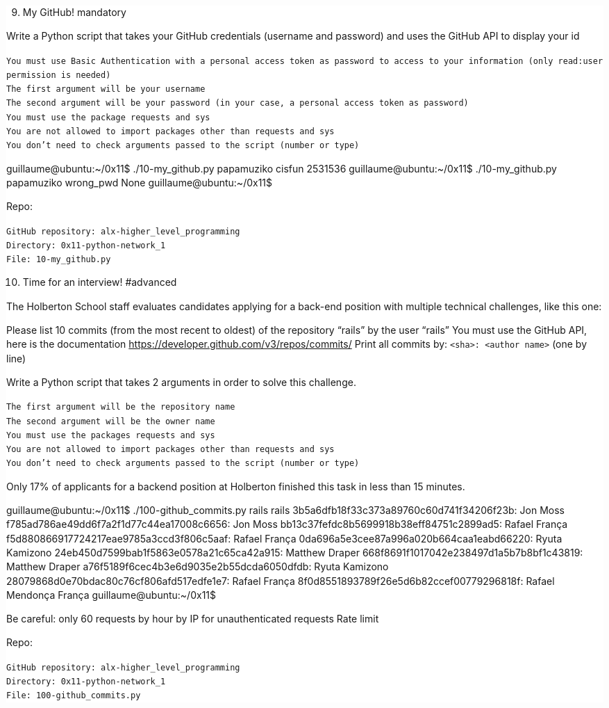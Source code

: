 9. My GitHub!
mandatory

Write a Python script that takes your GitHub credentials (username and password) and uses the GitHub API to display your id

    You must use Basic Authentication with a personal access token as password to access to your information (only read:user permission is needed)
    The first argument will be your username
    The second argument will be your password (in your case, a personal access token as password)
    You must use the package requests and sys
    You are not allowed to import packages other than requests and sys
    You don’t need to check arguments passed to the script (number or type)

guillaume@ubuntu:~/0x11$ ./10-my_github.py papamuziko cisfun
2531536
guillaume@ubuntu:~/0x11$ ./10-my_github.py papamuziko wrong_pwd
None
guillaume@ubuntu:~/0x11$ 

Repo:

    GitHub repository: alx-higher_level_programming
    Directory: 0x11-python-network_1
    File: 10-my_github.py

10. Time for an interview!
#advanced

The Holberton School staff evaluates candidates applying for a back-end position with multiple technical challenges, like this one:

Please list 10 commits (from the most recent to oldest) of the repository “rails” by the user “rails”
You must use the GitHub API, here is the documentation https://developer.github.com/v3/repos/commits/
Print all commits by: `<sha>: <author name>` (one by line)

Write a Python script that takes 2 arguments in order to solve this challenge.

    The first argument will be the repository name
    The second argument will be the owner name
    You must use the packages requests and sys
    You are not allowed to import packages other than requests and sys
    You don’t need to check arguments passed to the script (number or type)

Only 17% of applicants for a backend position at Holberton finished this task in less than 15 minutes.

guillaume@ubuntu:~/0x11$ ./100-github_commits.py rails rails
3b5a6dfb18f33c373a89760c60d741f34206f23b: Jon Moss
f785ad786ae49dd6f7a2f1d77c44ea17008c6656: Jon Moss
bb13c37fefdc8b5699918b38eff84751c2899ad5: Rafael França
f5d880866917724217eae9785a3ccd3f806c5aaf: Rafael França
0da696a5e3cee87a996a020b664caa1eabd66220: Ryuta Kamizono
24eb450d7599bab1f5863e0578a21c65ca42a915: Matthew Draper
668f8691f1017042e238497d1a5b7b8bf1c43819: Matthew Draper
a76f5189f6cec4b3e6d9035e2b55dcda6050dfdb: Ryuta Kamizono
28079868d0e70bdac80c76cf806afd517edfe1e7: Rafael França
8f0d8551893789f26e5d6b82ccef00779296818f: Rafael Mendonça França
guillaume@ubuntu:~/0x11$ 

Be careful: only 60 requests by hour by IP for unauthenticated requests Rate limit

Repo:

    GitHub repository: alx-higher_level_programming
    Directory: 0x11-python-network_1
    File: 100-github_commits.py


